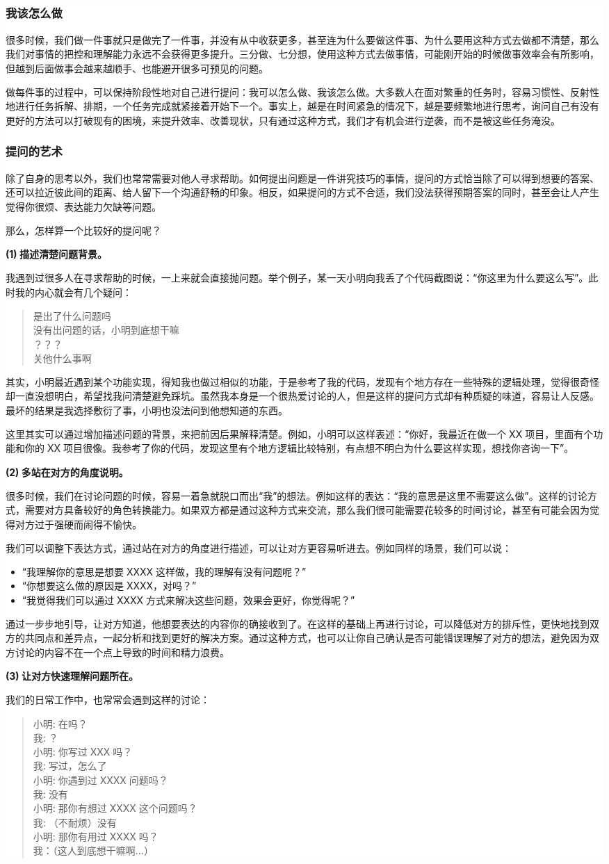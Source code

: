 ### 我该怎么做

很多时候，我们做一件事就只是做完了一件事，并没有从中收获更多，甚至连为什么要做这件事、为什么要用这种方式去做都不清楚，那么我们对事情的把控和理解能力永远不会获得更多提升。三分做、七分想，使用这种方式去做事情，可能刚开始的时候做事效率会有所影响，但越到后面做事会越来越顺手、也能避开很多可预见的问题。

做每件事的过程中，可以保持阶段性地对自己进行提问：我可以怎么做、我该怎么做。大多数人在面对繁重的任务时，容易习惯性、反射性地进行任务拆解、排期，一个任务完成就紧接着开始下一个。事实上，越是在时间紧急的情况下，越是要频繁地进行思考，询问自己有没有更好的方法可以打破现有的困境，来提升效率、改善现状，只有通过这种方式，我们才有机会进行逆袭，而不是被这些任务淹没。

### 提问的艺术

除了自身的思考以外，我们也常常需要对他人寻求帮助。如何提出问题是一件讲究技巧的事情，提问的方式恰当除了可以得到想要的答案、还可以拉近彼此间的距离、给人留下一个沟通舒畅的印象。相反，如果提问的方式不合适，我们没法获得预期答案的同时，甚至会让人产生觉得你很烦、表达能力欠缺等问题。

那么，怎样算一个比较好的提问呢？

**(1) 描述清楚问题背景。**

我遇到过很多人在寻求帮助的时候，一上来就会直接抛问题。举个例子，某一天小明向我丢了个代码截图说：“你这里为什么要这么写”。此时我的内心就会有几个疑问：

> 是出了什么问题吗  
> 没有出问题的话，小明到底想干嘛  
> ？？？  
> 关他什么事啊

其实，小明最近遇到某个功能实现，得知我也做过相似的功能，于是参考了我的代码，发现有个地方存在一些特殊的逻辑处理，觉得很奇怪却一直没想明白，希望找我问清楚避免踩坑。虽然我本身是一个很热爱讨论的人，但是这样的提问方式却有种质疑的味道，容易让人反感。最坏的结果是我选择敷衍了事，小明也没法问到他想知道的东西。

这里其实可以通过增加描述问题的背景，来把前因后果解释清楚。例如，小明可以这样表述：“你好，我最近在做一个 XX 项目，里面有个功能和你的 XX 项目很像。我参考了你的代码，发现这里有个地方逻辑比较特别，有点想不明白为什么要这样实现，想找你咨询一下”。

**(2) 多站在对方的角度说明。**

很多时候，我们在讨论问题的时候，容易一着急就脱口而出“我”的想法。例如这样的表达：“我的意思是这里不需要这么做”。这样的讨论方式，需要对方具备较好的角色转换能力。如果双方都是通过这种方式来交流，那么我们很可能需要花较多的时间讨论，甚至有可能会因为觉得对方过于强硬而闹得不愉快。

我们可以调整下表达方式，通过站在对方的角度进行描述，可以让对方更容易听进去。例如同样的场景，我们可以说：

- “我理解你的意思是想要 XXXX 这样做，我的理解有没有问题呢？”
- “你想要这么做的原因是 XXXX，对吗？”
- “我觉得我们可以通过 XXXX 方式来解决这些问题，效果会更好，你觉得呢？”

通过一步步地引导，让对方知道，他想要表达的内容你的确接收到了。在这样的基础上再进行讨论，可以降低对方的排斥性，更快地找到双方的共同点和差异点，一起分析和找到更好的解决方案。通过这种方式，也可以让你自己确认是否可能错误理解了对方的想法，避免因为双方讨论的内容不在一个点上导致的时间和精力浪费。

**(3) 让对方快速理解问题所在。**

我们的日常工作中，也常常会遇到这样的讨论：

> 小明: 在吗？  
> 我: ？  
> 小明: 你写过 XXX 吗？  
> 我: 写过，怎么了  
> 小明: 你遇到过 XXXX 问题吗？  
> 我: 没有  
> 小明: 那你有想过 XXXX 这个问题吗？  
> 我: （不耐烦）没有  
> 小明: 那你有用过 XXXX 吗？  
> 我：（这人到底想干嘛啊...）
